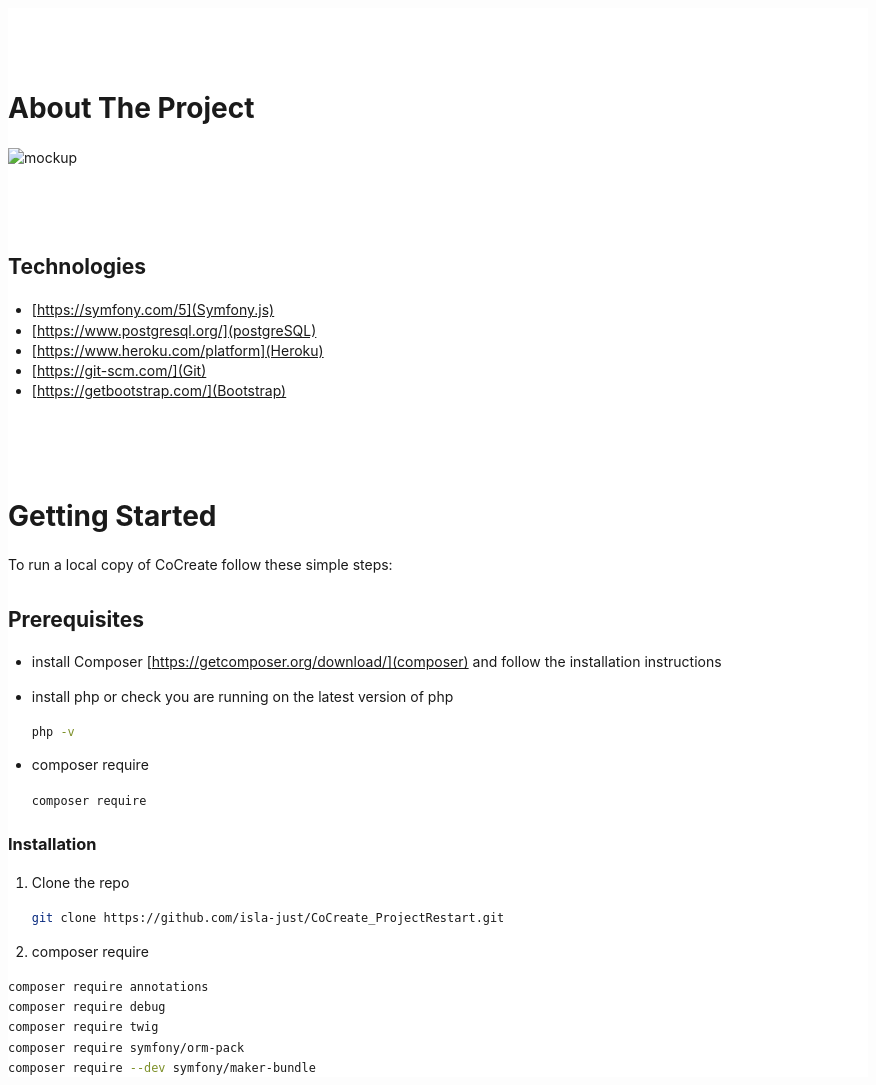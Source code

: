   </ol>
</details>




<br></br>

# About The Project

  <img src="https://github.com/isla-just/CoCreate_ProjectRestart/blob/master/readMeimg/IslaJust_200080_DV204_mockup1.png" alt="mockup" width="800" height="" align="center">

<br></br>

## Technologies

* [https://symfony.com/5](Symfony.js)
* [https://www.postgresql.org/](postgreSQL)
* [https://www.heroku.com/platform](Heroku)
* [https://git-scm.com/](Git)
* [https://getbootstrap.com/](Bootstrap)


<br></br>

# Getting Started

To run a local copy of CoCreate follow these simple steps:

## Prerequisites

* install Composer [https://getcomposer.org/download/](composer) and follow the installation instructions

* install php or check you are running on the latest version of php
  ```sh
  php -v
  ```

* composer require
  ```sh
  composer require
  ```

### Installation

1. Clone the repo
   ```sh
   git clone https://github.com/isla-just/CoCreate_ProjectRestart.git
   ```
2. composer require
  ```sh
  composer require annotations
  composer require debug
  composer require twig
  composer require symfony/orm-pack
  composer require --dev symfony/maker-bundle
  ```
